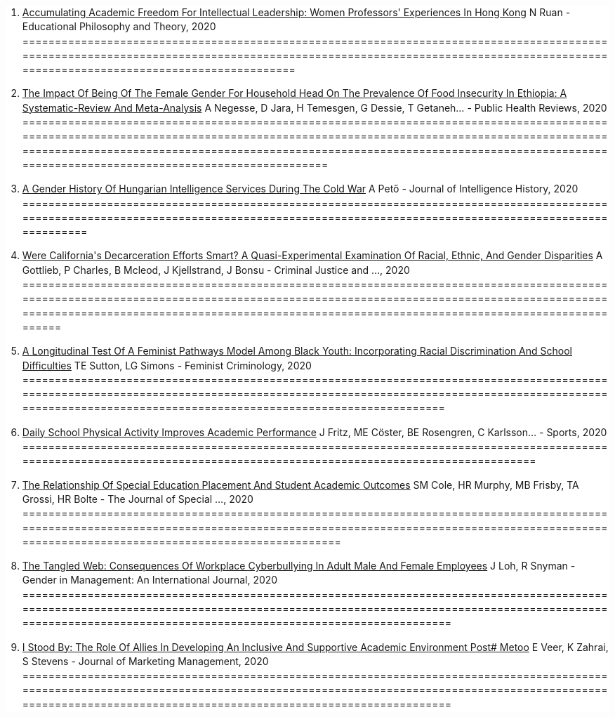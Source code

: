 1. [Accumulating Academic Freedom For Intellectual Leadership: Women Professors' Experiences In Hong Kong](https://www.tandfonline.com/doi/abs/10.1080/00131857.2020.1773797) N Ruan - Educational Philosophy and Theory, 2020
==============================================================================================================================================================================================================================

1. [The Impact Of Being Of The Female Gender For Household Head On The Prevalence Of Food Insecurity In Ethiopia: A Systematic-Review And Meta-Analysis](https://publichealthreviews.biomedcentral.com/articles/10.1186/s40985-020-00131-8) A Negesse, D Jara, H Temesgen, G Dessie, T Getaneh… - Public Health Reviews, 2020
=============================================================================================================================================================================================================================================================================================================================

1. [A Gender History Of Hungarian Intelligence Services During The Cold War](https://www.tandfonline.com/doi/abs/10.1080/16161262.2020.1774231) A Pető - Journal of Intelligence History, 2020
==============================================================================================================================================================================================

1. [Were California's Decarceration Efforts Smart? A Quasi-Experimental Examination Of Racial, Ethnic, And Gender Disparities](https://journals.sagepub.com/doi/abs/10.1177/0093854820923384) A Gottlieb, P Charles, B Mcleod, J Kjellstrand, J Bonsu - Criminal Justice and …, 2020
====================================================================================================================================================================================================================================================================================

1. [A Longitudinal Test Of A Feminist Pathways Model Among Black Youth: Incorporating Racial Discrimination And School Difficulties](https://journals.sagepub.com/doi/abs/10.1177/1557085120923042) TE Sutton, LG Simons - Feminist Criminology, 2020
=====================================================================================================================================================================================================================================================

1. [Daily School Physical Activity Improves Academic Performance](https://www.mdpi.com/2075-4663/8/6/83/pdf) J Fritz, ME Cöster, BE Rosengren, C Karlsson… - Sports, 2020
=========================================================================================================================================================================

1. [The Relationship Of Special Education Placement And Student Academic Outcomes](https://journals.sagepub.com/doi/abs/10.1177/0022466920925033) SM Cole, HR Murphy, MB Frisby, TA Grossi, HR Bolte - The Journal of Special …, 2020
=====================================================================================================================================================================================================================================

1. [The Tangled Web: Consequences Of Workplace Cyberbullying In Adult Male And Female Employees](https://www.emerald.com/insight/content/doi/10.1108/GM-12-2019-0242/full/html) J Loh, R Snyman - Gender in Management: An International Journal, 2020
======================================================================================================================================================================================================================================================

1. [I Stood By: The Role Of Allies In Developing An Inclusive And Supportive Academic Environment Post\# Metoo](https://www.tandfonline.com/doi/abs/10.1080/0267257X.2020.1772344) E Veer, K Zahrai, S Stevens - Journal of Marketing Management, 2020
======================================================================================================================================================================================================================================================
